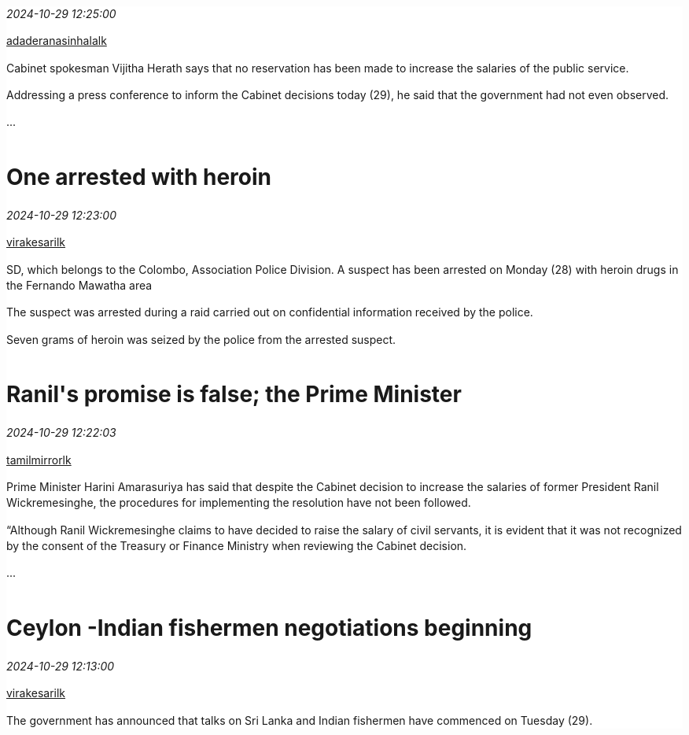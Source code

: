*2024-10-29 12:25:00*

[adaderanasinhalalk](http://sinhala.adaderana.lk/news/202685)

Cabinet spokesman Vijitha Herath says that no reservation has been made to increase the salaries of the public service.

Addressing a press conference to inform the Cabinet decisions today (29), he said that the government had not even observed.

...



# One arrested with heroin

*2024-10-29 12:23:00*

[virakesarilk](https://www.virakesari.lk/article/197384)

SD, which belongs to the Colombo, Association Police Division. A suspect has been arrested on Monday (28) with heroin drugs in the Fernando Mawatha area

The suspect was arrested during a raid carried out on confidential information received by the police.

Seven grams of heroin was seized by the police from the arrested suspect.



# Ranil's promise is false; the Prime Minister

*2024-10-29 12:22:03*

[tamilmirrorlk](https://www.tamilmirror.lk/செய்திகள்/ரணிலின்-வாக்குறுதி-பொய்யானது-பிரதமர்/175-346260)

Prime Minister Harini Amarasuriya has said that despite the Cabinet decision to increase the salaries of former President Ranil Wickremesinghe, the procedures for implementing the resolution have not been followed.

“Although Ranil Wickremesinghe claims to have decided to raise the salary of civil servants, it is evident that it was not recognized by the consent of the Treasury or Finance Ministry when reviewing the Cabinet decision.

...



# Ceylon -Indian fishermen negotiations beginning

*2024-10-29 12:13:00*

[virakesarilk](https://www.virakesari.lk/article/197389)

The government has announced that talks on Sri Lanka and Indian fishermen have commenced on Tuesday (29).
